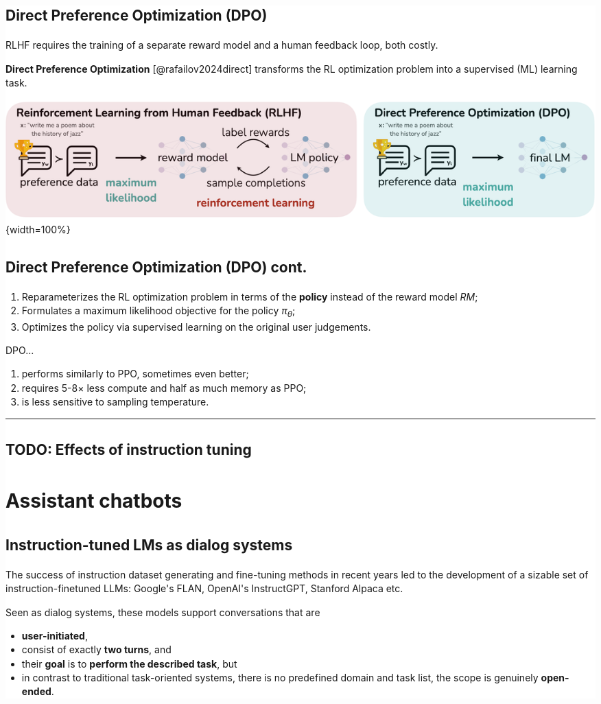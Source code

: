 ## Direct Preference Optimization (DPO)

RLHF requires the training of a separate reward model and a human feedback loop,
both costly.

__Direct Preference Optimization__ [@rafailov2024direct]
transforms the RL optimization problem into a supervised (ML) learning task.

![DPO eliminates the need for the costly reward model](figures/dpo.png){width=100%}

## Direct Preference Optimization (DPO) cont.

1. Reparameterizes the RL optimization problem in terms of the __policy__
   instead of the reward model $RM$;
2. Formulates a maximum likelihood objective for the policy $\pi_\theta$;
3. Optimizes the policy via supervised learning on the original user judgements.

DPO...

1. performs similarly to PPO, sometimes even better;
2. requires 5-8$\times$ less compute and half as much memory as PPO;
3. is less sensitive to sampling temperature.

---
TODO: Effects of instruction tuning
---

# Assistant chatbots

## Instruction-tuned LMs as dialog systems

The success of instruction dataset generating and fine-tuning methods in recent
years led to the development of a sizable set of instruction-finetuned LLMs:
Google's FLAN, OpenAI's InstructGPT, Stanford Alpaca etc.

Seen as dialog systems, these models support conversations that are

* __user-initiated__, 
* consist of exactly __two turns__, and
* their __goal__ is to __perform the described task__, but
* in contrast to traditional task-oriented systems, there is no predefined
  domain and task list, the scope is genuinely __open-ended__.

